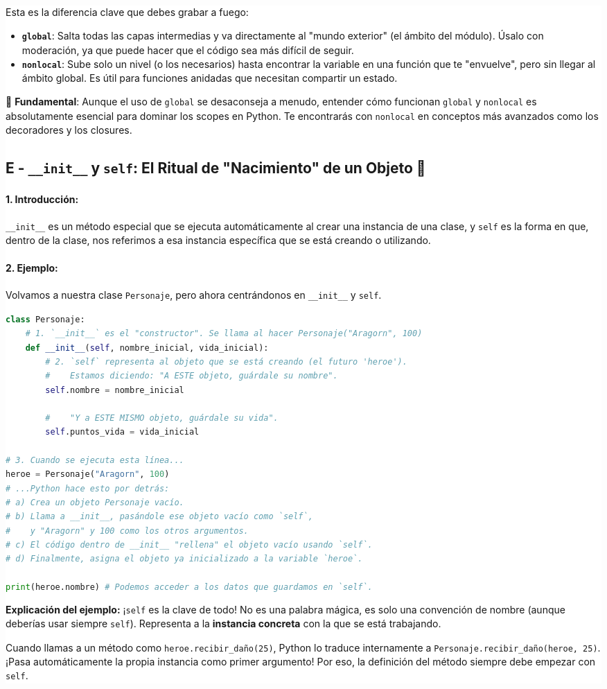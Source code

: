 Esta es la diferencia clave que debes grabar a fuego:

- **`global`**: Salta todas las capas intermedias y va directamente al "mundo exterior" (el ámbito del módulo). Úsalo con moderación, ya que puede hacer que el código sea más difícil de seguir.
- **`nonlocal`**: Sube solo un nivel (o los necesarios) hasta encontrar la variable en una función que te "envuelve", pero sin llegar al ámbito global. Es útil para funciones anidadas que necesitan compartir un estado.

🔴 **Fundamental**: Aunque el uso de `global` se desaconseja a menudo, entender cómo funcionan `global` y `nonlocal` es absolutamente esencial para dominar los scopes en Python. Te encontrarás con `nonlocal` en conceptos más avanzados como los decoradores y los closures.

## E - `__init__` y `self`: El Ritual de "Nacimiento" de un Objeto 🔴

#### 1. **Introducción:**

`__init__` es un método especial que se ejecuta automáticamente al crear una instancia de una clase, y `self` es la forma en que, dentro de la clase, nos referimos a esa instancia específica que se está creando o utilizando.

#### 2. **Ejemplo:**

Volvamos a nuestra clase `Personaje`, pero ahora centrándonos en `__init__` y `self`.

```python
class Personaje:
    # 1. `__init__` es el "constructor". Se llama al hacer Personaje("Aragorn", 100)
    def __init__(self, nombre_inicial, vida_inicial):
        # 2. `self` representa al objeto que se está creando (el futuro 'heroe').
        #    Estamos diciendo: "A ESTE objeto, guárdale su nombre".
        self.nombre = nombre_inicial

        #    "Y a ESTE MISMO objeto, guárdale su vida".
        self.puntos_vida = vida_inicial

# 3. Cuando se ejecuta esta línea...
heroe = Personaje("Aragorn", 100)
# ...Python hace esto por detrás:
# a) Crea un objeto Personaje vacío.
# b) Llama a __init__, pasándole ese objeto vacío como `self`,
#    y "Aragorn" y 100 como los otros argumentos.
# c) El código dentro de __init__ "rellena" el objeto vacío usando `self`.
# d) Finalmente, asigna el objeto ya inicializado a la variable `heroe`.

print(heroe.nombre) # Podemos acceder a los datos que guardamos en `self`.
```

**Explicación del ejemplo:**
¡`self` es la clave de todo! No es una palabra mágica, es solo una convención de nombre (aunque deberías usar siempre `self`). Representa a la **instancia concreta** con la que se está trabajando.

Cuando llamas a un método como `heroe.recibir_daño(25)`, Python lo traduce internamente a `Personaje.recibir_daño(heroe, 25)`. ¡Pasa automáticamente la propia instancia como primer argumento! Por eso, la definición del método siempre debe empezar con `self`.
